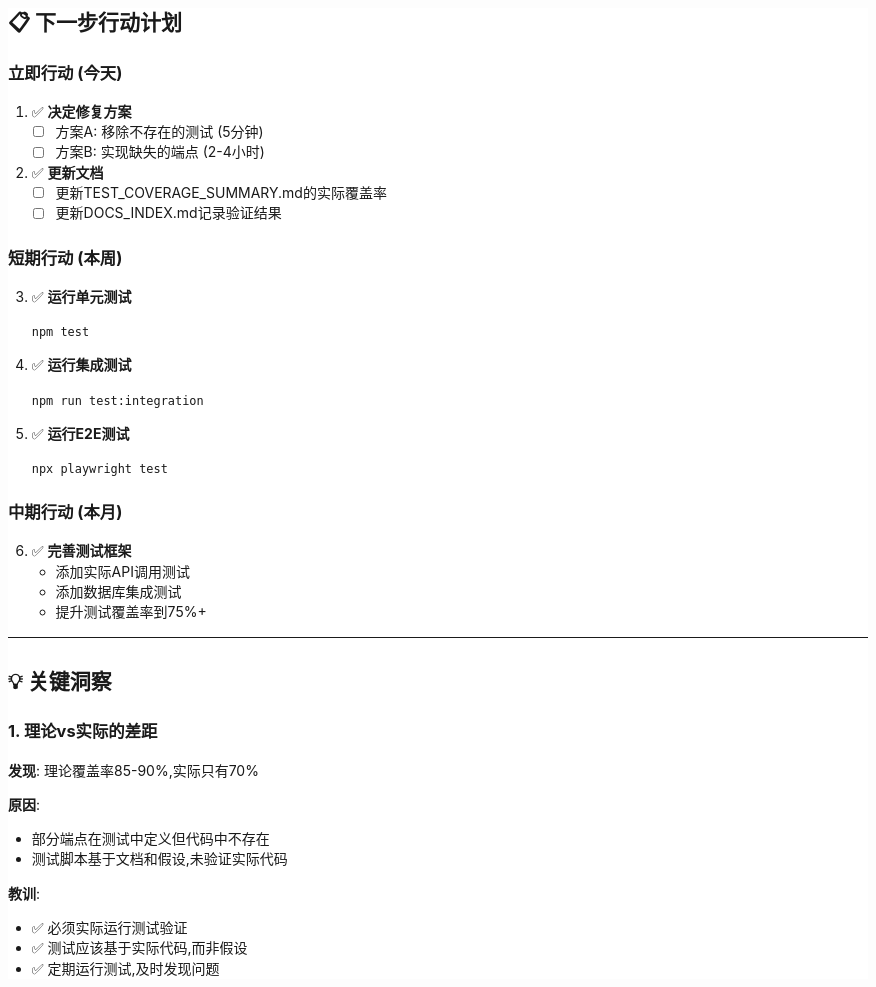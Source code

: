 
## 📋 下一步行动计划

### 立即行动 (今天)

1. ✅ **决定修复方案**
   - [ ] 方案A: 移除不存在的测试 (5分钟)
   - [ ] 方案B: 实现缺失的端点 (2-4小时)

2. ✅ **更新文档**
   - [ ] 更新TEST_COVERAGE_SUMMARY.md的实际覆盖率
   - [ ] 更新DOCS_INDEX.md记录验证结果

### 短期行动 (本周)

3. ✅ **运行单元测试**

   ```bash
   npm test
   ```

4. ✅ **运行集成测试**

   ```bash
   npm run test:integration
   ```

5. ✅ **运行E2E测试**
   ```bash
   npx playwright test
   ```

### 中期行动 (本月)

6. ✅ **完善测试框架**
   - 添加实际API调用测试
   - 添加数据库集成测试
   - 提升测试覆盖率到75%+

---

## 💡 关键洞察

### 1. 理论vs实际的差距

**发现**: 理论覆盖率85-90%,实际只有70%

**原因**:

- 部分端点在测试中定义但代码中不存在
- 测试脚本基于文档和假设,未验证实际代码

**教训**:

- ✅ 必须实际运行测试验证
- ✅ 测试应该基于实际代码,而非假设
- ✅ 定期运行测试,及时发现问题
